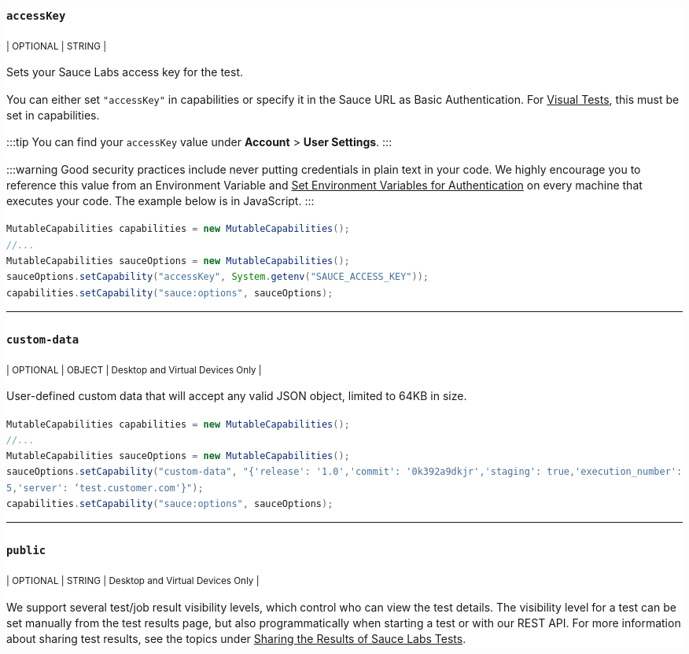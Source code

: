 
### `accessKey`

<p><small>| OPTIONAL | STRING |</small></p>

Sets your Sauce Labs access key for the test.

You can either set `"accessKey"` in capabilities or specify it in the Sauce URL as Basic Authentication. For [Visual Tests](#visual-testing), this must be set in capabilities.

:::tip
You can find your `accessKey` value under **Account** > **User Settings**.
:::

:::warning
Good security practices include never putting credentials in plain text in your code. We highly encourage you to reference this value from an Environment Variable and [Set Environment Variables for Authentication](/basics/environment-variables/) on every machine that executes your code. The example below is in JavaScript.
:::

```java
MutableCapabilities capabilities = new MutableCapabilities();
//...
MutableCapabilities sauceOptions = new MutableCapabilities();
sauceOptions.setCapability("accessKey", System.getenv("SAUCE_ACCESS_KEY"));
capabilities.setCapability("sauce:options", sauceOptions);
```

---

### `custom-data`

<p><small>| OPTIONAL | OBJECT | <span className="sauceDBlue">Desktop and Virtual Devices Only</span> |</small></p>

User-defined custom data that will accept any valid JSON object, limited to 64KB in size.

```java
MutableCapabilities capabilities = new MutableCapabilities();
//...
MutableCapabilities sauceOptions = new MutableCapabilities();
sauceOptions.setCapability("custom-data", "{'release': '1.0','commit': '0k392a9dkjr','staging': true,'execution_number': 5,'server': ‘test.customer.com'}");
capabilities.setCapability("sauce:options", sauceOptions);
```

---

### `public`

<p><small>| OPTIONAL | STRING | <span className="sauceDBlue">Desktop and Virtual Devices Only</span> |</small></p>

We support several test/job result visibility levels, which control who can view the test details. The visibility level for a test can be set manually from the test results page, but also programmatically when starting a test or with our REST API. For more information about sharing test results, see the topics under [Sharing the Results of Sauce Labs Tests](/test-results/sharing-test-results).
